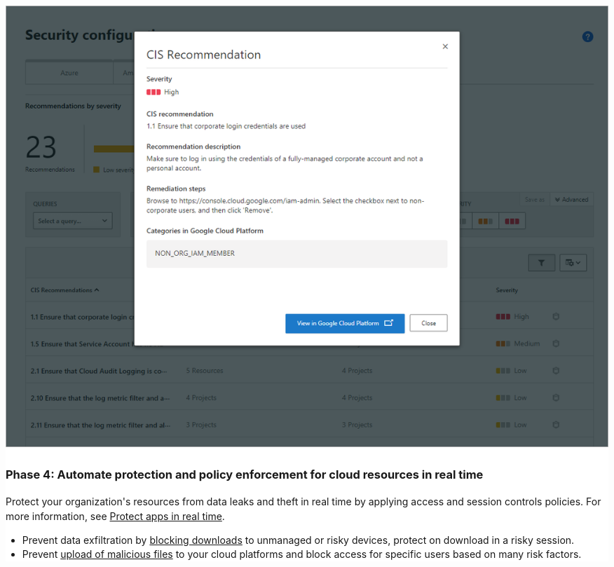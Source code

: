 ![View GCP recommendations.](media/classic-tutorial-cloud-platform-security-view-gcp-recommendations.png)

### Phase 4: Automate protection and policy enforcement for cloud resources in real time

Protect your organization's resources from data leaks and theft in real time by applying access and session controls policies. For more information, see [Protect apps in real time](tutorial-proxy.md).

- Prevent data exfiltration by [blocking downloads](session-policy-aad.md#block-download) to unmanaged or risky devices, protect on download in a risky session.
- Prevent [upload of malicious files](session-policy-aad.md#block-malware-on-upload) to your cloud platforms and block access for specific users based on many risk factors.
